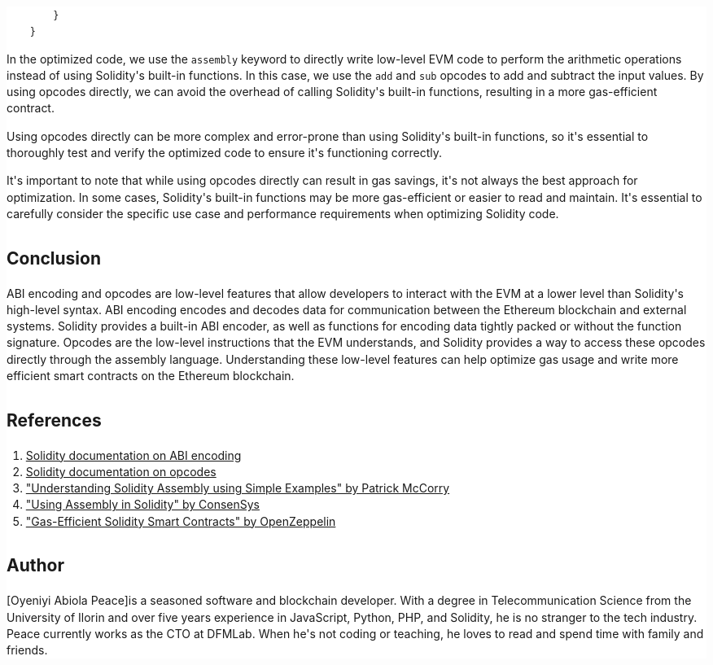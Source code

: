 ```solidity
        }
    }
```

In the optimized code, we use the `assembly` keyword to directly write low-level EVM code to perform the arithmetic operations instead of using Solidity's built-in functions. In this case, we use the `add` and `sub` opcodes to add and subtract the input values. By using opcodes directly, we can avoid the overhead of calling Solidity's built-in functions, resulting in a more gas-efficient contract.

Using opcodes directly can be more complex and error-prone than using Solidity's built-in functions, so it's essential to thoroughly test and verify the optimized code to ensure it's functioning correctly.

It's important to note that while using opcodes directly can result in gas savings, it's not always the best approach for optimization. In some cases, Solidity's built-in functions may be more gas-efficient or easier to read and maintain. It's essential to carefully consider the specific use case and performance requirements when optimizing Solidity code.

## Conclusion

ABI encoding and opcodes are low-level features that allow developers to interact with the EVM at a lower level than Solidity's high-level syntax. ABI encoding encodes and decodes data for communication between the Ethereum blockchain and external systems. Solidity provides a built-in ABI encoder, as well as functions for encoding data tightly packed or without the function signature. Opcodes are the low-level instructions that the EVM understands, and Solidity provides a way to access these opcodes directly through the assembly language. Understanding these low-level features can help optimize gas usage and write more efficient smart contracts on the Ethereum blockchain.

## References

1. [Solidity documentation on ABI encoding](https://docs.soliditylang.org/en/v0.8.10/abi-spec.html#abi-encoded-function-parameters)
2. [Solidity documentation on opcodes](https://docs.soliditylang.org/en/v0.8.10/assembly.html#opcodes)
3. ["Understanding Solidity Assembly using Simple Examples" by Patrick McCorry](https://medium.com/@patrickmccorry/understanding-solidity-assembly-using-simple-examples-83f5e4e3285b)
4. ["Using Assembly in Solidity" by ConsenSys](https://consensys.net/blog/developers/using-assembly-in-solidity/)
5. ["Gas-Efficient Solidity Smart Contracts" by OpenZeppelin](https://blog.openzeppelin.com/gas-efficient-solidity-smart-contracts-eda6fa8d8f86/)

## Author

[Oyeniyi Abiola Peace]is a seasoned software and blockchain developer. With a degree in Telecommunication Science from the University of Ilorin and over five years experience in JavaScript, Python, PHP, and Solidity, he is no stranger to the tech industry. Peace currently works as the CTO at DFMLab. When he's not coding or teaching, he loves to read and spend time with family and friends.
